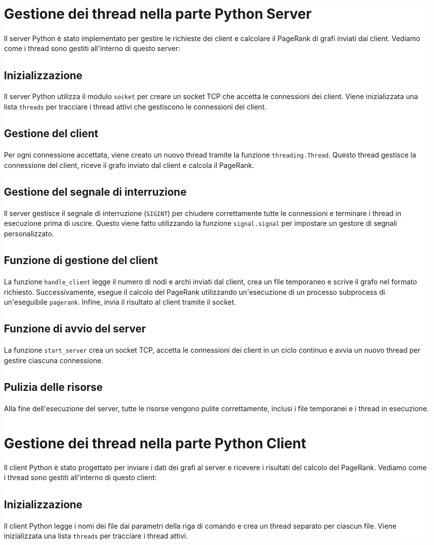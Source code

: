 
# Gestione dei thread nella parte Python Server
Il server Python è stato implementato per gestire le richieste dei client e calcolare il PageRank di grafi inviati dai client. Vediamo come i thread sono gestiti all'interno di questo server:

## Inizializzazione

Il server Python utilizza il modulo `socket` per creare un socket TCP che accetta le connessioni dei client. Viene inizializzata una lista `threads` per tracciare i thread attivi che gestiscono le connessioni dei client.

## Gestione del client

Per ogni connessione accettata, viene creato un nuovo thread tramite la funzione `threading.Thread`. Questo thread gestisce la connessione del client, riceve il grafo inviato dal client e calcola il PageRank.

## Gestione del segnale di interruzione

Il server gestisce il segnale di interruzione (`SIGINT`) per chiudere correttamente tutte le connessioni e terminare i thread in esecuzione prima di uscire. Questo viene fatto utilizzando la funzione `signal.signal` per impostare un gestore di segnali personalizzato.

## Funzione di gestione del client

La funzione `handle_client` legge il numero di nodi e archi inviati dal client, crea un file temporaneo e scrive il grafo nel formato richiesto. Successivamente, esegue il calcolo del PageRank utilizzando un'esecuzione di un processo subprocess di un'eseguibile `pagerank`. Infine, invia il risultato al client tramite il socket.

## Funzione di avvio del server

La funzione `start_server` crea un socket TCP, accetta le connessioni dei client in un ciclo continuo e avvia un nuovo thread per gestire ciascuna connessione.

## Pulizia delle risorse

Alla fine dell'esecuzione del server, tutte le risorse vengono pulite correttamente, inclusi i file temporanei e i thread in esecuzione.

# Gestione dei thread nella parte Python Client
Il client Python è stato progettato per inviare i dati dei grafi al server e ricevere i risultati del calcolo del PageRank. Vediamo come i thread sono gestiti all'interno di questo client:

## Inizializzazione

Il client Python legge i nomi dei file dai parametri della riga di comando e crea un thread separato per ciascun file. Viene inizializzata una lista `threads` per tracciare i thread attivi.
